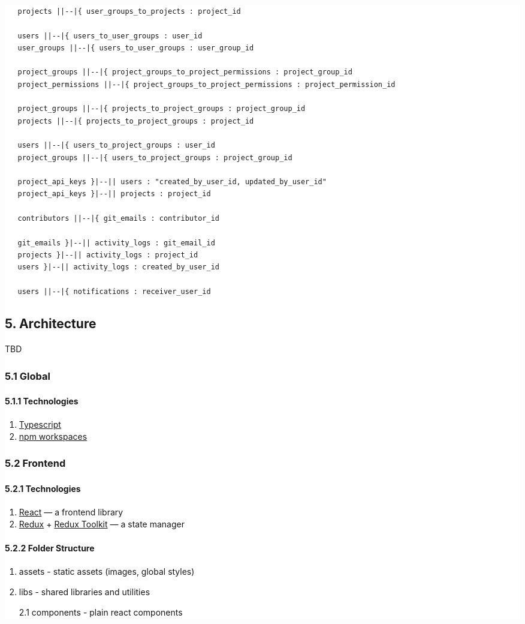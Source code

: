 ```mermaid
   projects ||--|{ user_groups_to_projects : project_id

   users ||--|{ users_to_user_groups : user_id
   user_groups ||--|{ users_to_user_groups : user_group_id

   project_groups ||--|{ project_groups_to_project_permissions : project_group_id
   project_permissions ||--|{ project_groups_to_project_permissions : project_permission_id

   project_groups ||--|{ projects_to_project_groups : project_group_id
   projects ||--|{ projects_to_project_groups : project_id

   users ||--|{ users_to_project_groups : user_id
   project_groups ||--|{ users_to_project_groups : project_group_id

   project_api_keys }|--|| users : "created_by_user_id, updated_by_user_id"
   project_api_keys }|--|| projects : project_id

   contributors ||--|{ git_emails : contributor_id

   git_emails }|--|| activity_logs : git_email_id
   projects }|--|| activity_logs : project_id
   users }|--|| activity_logs : created_by_user_id

   users ||--|{ notifications : receiver_user_id
```

## 5. Architecture

TBD

### 5.1 Global

#### 5.1.1 Technologies

1. [Typescript](https://www.typescriptlang.org/)
2. [npm workspaces](https://docs.npmjs.com/cli/v9/using-npm/workspaces)

### 5.2 Frontend

#### 5.2.1 Technologies

1. [React](https://react.dev/) — a frontend library
2. [Redux](https://redux.js.org/) + [Redux Toolkit](https://redux-toolkit.js.org/) — a state manager

#### 5.2.2 Folder Structure

1. assets - static assets (images, global styles)
2. libs - shared libraries and utilities

   2.1 components - plain react components
